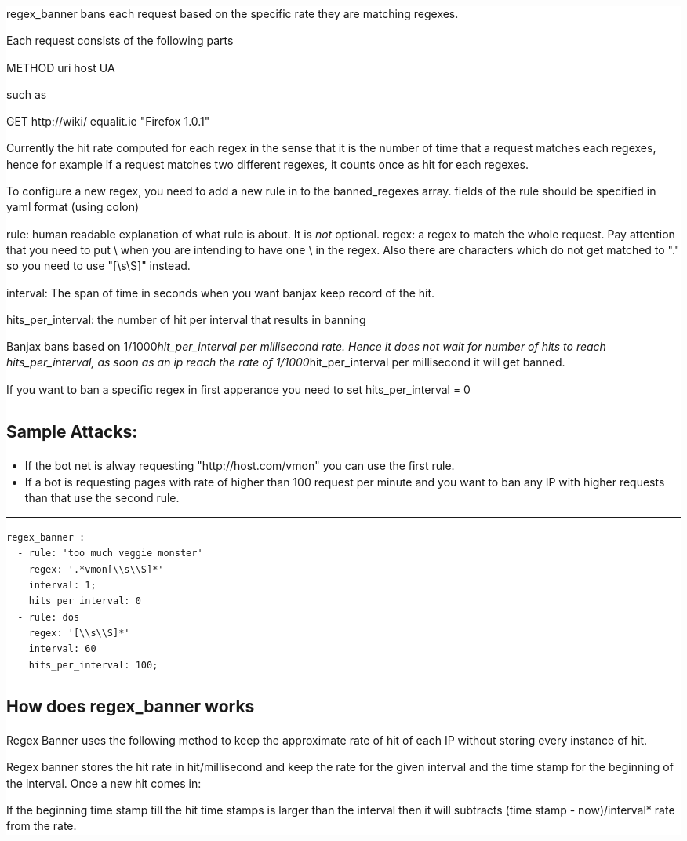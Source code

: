 regex_banner bans each request based on the specific rate they are matching regexes.

Each request consists of the following parts

METHOD uri host UA

such as

GET http://wiki/ equalit.ie "Firefox 1.0.1"

Currently the hit rate computed for each regex in the sense that it is the  number of time that a request matches each regexes, hence for example if a request matches two different regexes, it counts once as hit for each regexes.

To configure a new regex, you need to add a new rule in to the banned_regexes array. fields of the rule should be specified in yaml format (using colon)

rule: human readable explanation of what rule is about. It is *not* optional.
regex: a regex to match the whole request. Pay attention that you need to put \ when you are intending to have one \ in the regex. Also there are characters which do not get matched to "." so you need to use "[\s\S]" instead.

interval: The span of time in seconds when you want banjax keep record of the hit.

hits_per_interval: the number of hit per interval that results in banning

Banjax bans based on 1/1000*hit_per_interval per millisecond rate. Hence it does not wait for number of hits to reach hits_per_interval, as soon as an ip reach the rate of 1/1000*hit_per_interval per millisecond it will get banned.

If you want to ban a specific regex in first apperance you need to set hits_per_interval = 0

Sample Attacks:
---------------
* If the bot net is alway requesting "http://host.com/vmon" you can use the first rule.
* If a bot is requesting pages with rate of higher than 100 request per minute and you want to ban any IP with higher requests than that use the second rule.

---------------
    regex_banner :
      - rule: 'too much veggie monster'
        regex: '.*vmon[\\s\\S]*'
        interval: 1;
        hits_per_interval: 0
      - rule: dos
        regex: '[\\s\\S]*'
        interval: 60
        hits_per_interval: 100;

How does regex_banner works
---------------------------
Regex Banner uses the following method to keep the approximate rate of hit of each IP without storing every instance of hit.

Regex banner stores the hit rate in hit/millisecond and keep the rate for the given interval and the time stamp for the beginning of the interval. Once a new hit comes in:

If the beginning time stamp till the hit time stamps is larger than the interval then it will subtracts (time stamp - now)/interval* rate from the rate.
